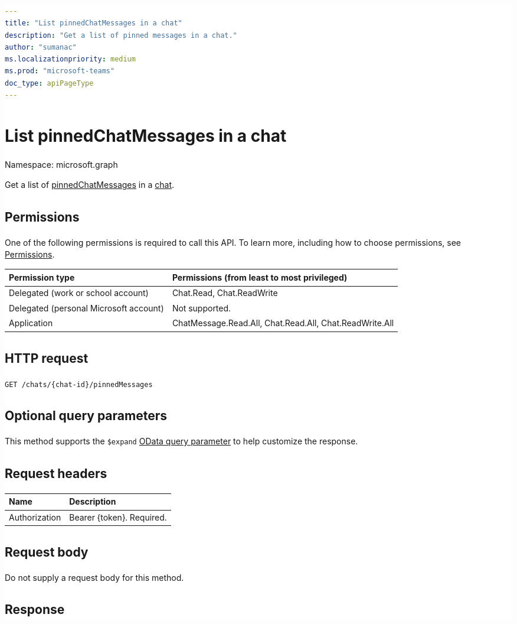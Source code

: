 ```yaml
---
title: "List pinnedChatMessages in a chat"
description: "Get a list of pinned messages in a chat."
author: "sumanac"
ms.localizationpriority: medium
ms.prod: "microsoft-teams"
doc_type: apiPageType
---
```


# List pinnedChatMessages in a chat
Namespace: microsoft.graph

Get a list of [pinnedChatMessages](../resources/pinnedChatMessageInfo.md) in a [chat](../resources/chat.md).

## Permissions
One of the following permissions is required to call this API. To learn more, including how to choose permissions, see [Permissions](/graph/permissions-reference).

|Permission type|Permissions (from least to most privileged)|
|:---|:---|
|Delegated (work or school account) | Chat.Read, Chat.ReadWrite |
|Delegated (personal Microsoft account) | Not supported.    |
|Application | ChatMessage.Read.All, Chat.Read.All, Chat.ReadWrite.All |

## HTTP request


``` http
GET /chats/{chat-id}/pinnedMessages
```

## Optional query parameters
This method supports the `$expand` [OData query parameter](/graph/query-parameters) to help customize the response.

## Request headers
|Name|Description|
|:---|:---|
|Authorization|Bearer {token}. Required.|

## Request body
Do not supply a request body for this method.

## Response
